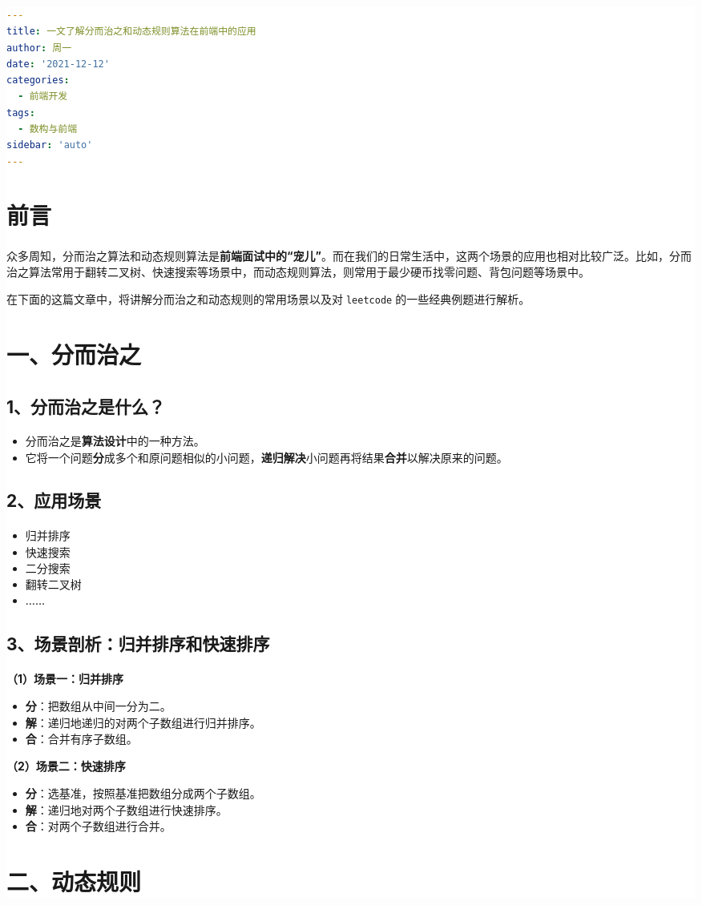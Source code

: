 ```yaml
---
title: 一文了解分而治之和动态规则算法在前端中的应用
author: 周一
date: '2021-12-12'
categories:
  - 前端开发
tags:
  - 数构与前端
sidebar: 'auto'
---
```


# 前言

众多周知，分而治之算法和动态规则算法是**前端面试中的“宠儿”**。而在我们的日常生活中，这两个场景的应用也相对比较广泛。比如，分而治之算法常用于翻转二叉树、快速搜索等场景中，而动态规则算法，则常用于最少硬币找零问题、背包问题等场景中。

在下面的这篇文章中，将讲解分而治之和动态规则的常用场景以及对 `leetcode` 的一些经典例题进行解析。

# 一、分而治之

## 1、分而治之是什么？

- 分而治之是**算法设计**中的一种方法。
- 它将一个问题**分**成多个和原问题相似的小问题，**递归解决**小问题再将结果**合并**以解决原来的问题。

## 2、应用场景

- 归并排序
- 快速搜索
- 二分搜索
- 翻转二叉树
- ……

## 3、场景剖析：归并排序和快速排序

**（1）场景一：归并排序**

- **分**：把数组从中间一分为二。
- **解**：递归地递归的对两个子数组进行归并排序。
- **合**：合并有序子数组。

**（2）场景二：快速排序**

- **分**：选基准，按照基准把数组分成两个子数组。
- **解**：递归地对两个子数组进行快速排序。
- **合**：对两个子数组进行合并。

# 二、动态规则
